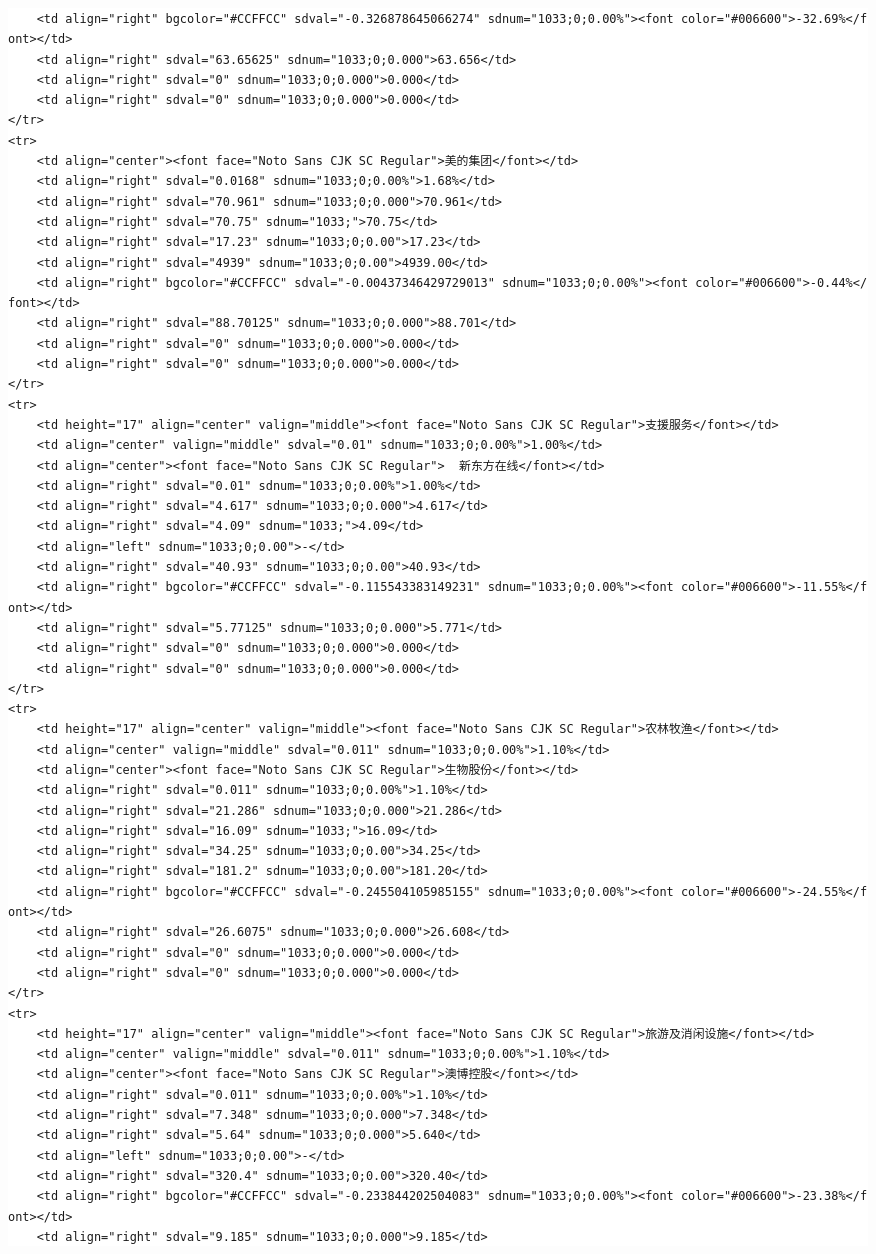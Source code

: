 		<td align="right" bgcolor="#CCFFCC" sdval="-0.326878645066274" sdnum="1033;0;0.00%"><font color="#006600">-32.69%</font></td>
		<td align="right" sdval="63.65625" sdnum="1033;0;0.000">63.656</td>
		<td align="right" sdval="0" sdnum="1033;0;0.000">0.000</td>
		<td align="right" sdval="0" sdnum="1033;0;0.000">0.000</td>
	</tr>
	<tr>
		<td align="center"><font face="Noto Sans CJK SC Regular">美的集团</font></td>
		<td align="right" sdval="0.0168" sdnum="1033;0;0.00%">1.68%</td>
		<td align="right" sdval="70.961" sdnum="1033;0;0.000">70.961</td>
		<td align="right" sdval="70.75" sdnum="1033;">70.75</td>
		<td align="right" sdval="17.23" sdnum="1033;0;0.00">17.23</td>
		<td align="right" sdval="4939" sdnum="1033;0;0.00">4939.00</td>
		<td align="right" bgcolor="#CCFFCC" sdval="-0.00437346429729013" sdnum="1033;0;0.00%"><font color="#006600">-0.44%</font></td>
		<td align="right" sdval="88.70125" sdnum="1033;0;0.000">88.701</td>
		<td align="right" sdval="0" sdnum="1033;0;0.000">0.000</td>
		<td align="right" sdval="0" sdnum="1033;0;0.000">0.000</td>
	</tr>
	<tr>
		<td height="17" align="center" valign="middle"><font face="Noto Sans CJK SC Regular">支援服务</font></td>
		<td align="center" valign="middle" sdval="0.01" sdnum="1033;0;0.00%">1.00%</td>
		<td align="center"><font face="Noto Sans CJK SC Regular">  新东方在线</font></td>
		<td align="right" sdval="0.01" sdnum="1033;0;0.00%">1.00%</td>
		<td align="right" sdval="4.617" sdnum="1033;0;0.000">4.617</td>
		<td align="right" sdval="4.09" sdnum="1033;">4.09</td>
		<td align="left" sdnum="1033;0;0.00">-</td>
		<td align="right" sdval="40.93" sdnum="1033;0;0.00">40.93</td>
		<td align="right" bgcolor="#CCFFCC" sdval="-0.115543383149231" sdnum="1033;0;0.00%"><font color="#006600">-11.55%</font></td>
		<td align="right" sdval="5.77125" sdnum="1033;0;0.000">5.771</td>
		<td align="right" sdval="0" sdnum="1033;0;0.000">0.000</td>
		<td align="right" sdval="0" sdnum="1033;0;0.000">0.000</td>
	</tr>
	<tr>
		<td height="17" align="center" valign="middle"><font face="Noto Sans CJK SC Regular">农林牧渔</font></td>
		<td align="center" valign="middle" sdval="0.011" sdnum="1033;0;0.00%">1.10%</td>
		<td align="center"><font face="Noto Sans CJK SC Regular">生物股份</font></td>
		<td align="right" sdval="0.011" sdnum="1033;0;0.00%">1.10%</td>
		<td align="right" sdval="21.286" sdnum="1033;0;0.000">21.286</td>
		<td align="right" sdval="16.09" sdnum="1033;">16.09</td>
		<td align="right" sdval="34.25" sdnum="1033;0;0.00">34.25</td>
		<td align="right" sdval="181.2" sdnum="1033;0;0.00">181.20</td>
		<td align="right" bgcolor="#CCFFCC" sdval="-0.245504105985155" sdnum="1033;0;0.00%"><font color="#006600">-24.55%</font></td>
		<td align="right" sdval="26.6075" sdnum="1033;0;0.000">26.608</td>
		<td align="right" sdval="0" sdnum="1033;0;0.000">0.000</td>
		<td align="right" sdval="0" sdnum="1033;0;0.000">0.000</td>
	</tr>
	<tr>
		<td height="17" align="center" valign="middle"><font face="Noto Sans CJK SC Regular">旅游及消闲设施</font></td>
		<td align="center" valign="middle" sdval="0.011" sdnum="1033;0;0.00%">1.10%</td>
		<td align="center"><font face="Noto Sans CJK SC Regular">澳博控股</font></td>
		<td align="right" sdval="0.011" sdnum="1033;0;0.00%">1.10%</td>
		<td align="right" sdval="7.348" sdnum="1033;0;0.000">7.348</td>
		<td align="right" sdval="5.64" sdnum="1033;0;0.000">5.640</td>
		<td align="left" sdnum="1033;0;0.00">-</td>
		<td align="right" sdval="320.4" sdnum="1033;0;0.00">320.40</td>
		<td align="right" bgcolor="#CCFFCC" sdval="-0.233844202504083" sdnum="1033;0;0.00%"><font color="#006600">-23.38%</font></td>
		<td align="right" sdval="9.185" sdnum="1033;0;0.000">9.185</td>